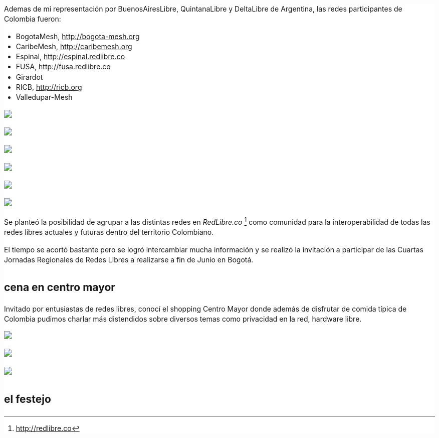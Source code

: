 Ademas de mi representación por BuenosAiresLibre, QuintanaLibre y
DeltaLibre de Argentina, las redes participantes de Colombia fueron:

-   BogotaMesh, <http://bogota-mesh.org>
-   CaribeMesh, <http://caribemesh.org>
-   Espinal, <http://espinal.redlibre.co>
-   FUSA, <http://fusa.redlibre.co>
-   Girardot
-   RICB, <http://ricb.org>
-   Valledupar-Mesh

[![](https://osiux.com/tmb/flisol-bogota/foro-redes-libres-general.jpg)](https://osiux.com/img/flisol-bogota/foro-redes-libres-general.jpg)

[![](https://osiux.com/tmb/flisol-bogota/foro-redes-libres-hollman.jpg)](https://osiux.com/img/flisol-bogota/foro-redes-libres-hollman.jpg)

[![](https://osiux.com/tmb/flisol-bogota/foro-redes-libres-gral-0.jpg)](https://osiux.com/img/flisol-bogota/foro-redes-libres-gral-0.jpg)

[![](https://osiux.com/tmb/flisol-bogota/foro-redes-libres-gral-1.jpg)](https://osiux.com/img/flisol-bogota/foro-redes-libres-gral-1.jpg)

[![](https://osiux.com/tmb/flisol-bogota/foro-redes-libres-gral-2.jpg)](https://osiux.com/img/flisol-bogota/foro-redes-libres-gral-2.jpg)

[![](https://osiux.com/tmb/flisol-bogota/foro-redes-libres-gral-3.jpg)](https://osiux.com/img/flisol-bogota/foro-redes-libres-gral-3.jpg)

Se planteó la posibilidad de agrupar a las distintas redes en
*RedLibre.co* [^12] como comunidad para la interoperabilidad de todas
las redes libres actuales y futuras dentro del territorio Colombiano.

El tiempo se acortó bastante pero se logró intercambiar mucha
información y se realizó la invitación a participar de las Cuartas
Jornadas Regionales de Redes Libres a realizarse a fin de Junio en
Bogotá.

## cena en centro mayor

Invitado por entusiastas de redes libres, conocí el shopping Centro
Mayor donde además de disfrutar de comida típica de Colombia pudimos
charlar más distendidos sobre diversos temas como privacidad en la red,
hardware libre.

[![](https://osiux.com/tmb/flisol-bogota/centro-mayor-1.jpg)](https://osiux.com/img/flisol-bogota/centro-mayor-1.jpg)

[![](https://osiux.com/tmb/flisol-bogota/centro-mayor-2.jpg)](https://osiux.com/img/flisol-bogota/centro-mayor-2.jpg)

[![](https://osiux.com/tmb/flisol-bogota/centro-mayor-3.jpg)](https://osiux.com/img/flisol-bogota/centro-mayor-3.jpg)

## el festejo


[^1]: [https://es.wikipedia.org/wiki/Ciudad\_Bolívar\_(Bogotá)](https://es.wikipedia.org/wiki/Ciudad_Bolívar_(Bogotá))
[^2]: <http://tucanal5.com/>
[^3]: <http://www.idrd.gov.co>
[^4]: <http://laud.udistrital.edu.co>
[^5]: <http://buenosaireslibre.org>
[^6]: <http://wiki.buenosaireslibre.org/Reuniones/Organizativas/2006-Diciembre-2>
[^7]: <http://www.gustavopetro.com>
[^8]: <http://wndw.net>
[^9]: <http://pub.osiux.com/charlas/flisol-bogota-redes-libres.pdf>
[^10]: <http://ricb.org>
[^11]: <http://redeslibres.org/es/manifiesto-de-las-redes-libres>
[^12]: <http://redlibre.co>
[^13]: [https://es.wikipedia.org/wiki/Teleférico\_a\_Monserrate](https://es.wikipedia.org/wiki/Teleférico_a_Monserrate)
[^14]: <https://kiwwwi.com.ar/librevpn/>